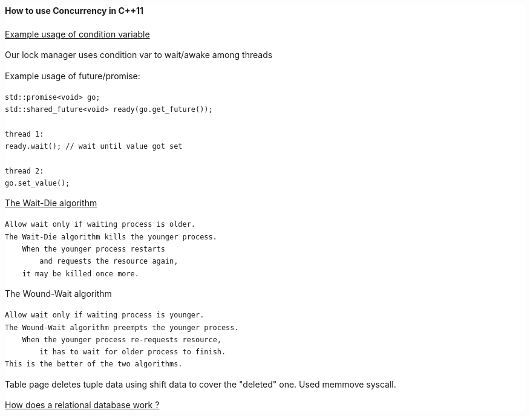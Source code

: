 #### How to use Concurrency in C++11
[Example usage of condition variable](https://en.cppreference.com/w/cpp/thread/condition_variable/wait)

Our lock manager uses condition var to wait/awake among threads


Example usage of future/promise:
```
std::promise<void> go;
std::shared_future<void> ready(go.get_future());

thread 1:
ready.wait(); // wait until value got set

thread 2:
go.set_value();
```

[The Wait-Die algorithm](http://www.cs.colostate.edu/~cs551/CourseNotes/Deadlock/WaitWoundDie.html)
```
Allow wait only if waiting process is older. 
The Wait-Die algorithm kills the younger process. 
    When the younger process restarts 
        and requests the resource again, 
    it may be killed once more.
```
The Wound-Wait algorithm
```
Allow wait only if waiting process is younger. 
The Wound-Wait algorithm preempts the younger process. 
    When the younger process re-requests resource, 
        it has to wait for older process to finish. 
This is the better of the two algorithms.   
``` 
Table page deletes tuple data using shift data to cover the "deleted" one. Used memmove syscall.

[How does a relational database work ?](http://coding-geek.com/how-databases-work/)
